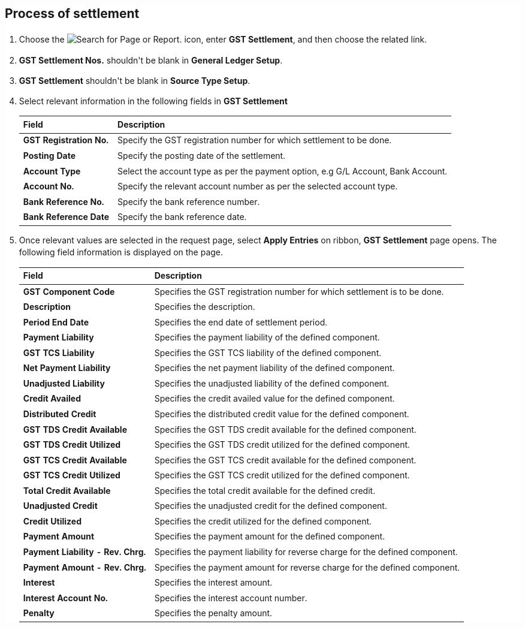 ## Process of settlement

1. Choose the ![Search for Page or Report.](image/search_small.png "Search for Page or Report icon") icon, enter **GST Settlement**, and then choose the related link.
1. **GST Settlement Nos.** shouldn't be blank in **General Ledger Setup**.
1. **GST Settlement** shouldn't be blank in **Source Type Setup**.
1. Select relevant information in the following fields in **GST Settlement**

    |Field|Description|
    |----------------------------------|---------------------------------------|  
    |**GST Registration No.**|Specify the GST registration number for which settlement to be done.|
    |**Posting Date**|Specify the posting date of the settlement.|
    |**Account Type**|Select the account type as per the payment option, e.g G/L Account, Bank Account.|
    |**Account No.**|Specify the relevant account number as per the selected account type.|
    |**Bank Reference No.**|Specify the bank reference number.|
    |**Bank Reference Date**|Specify the bank reference date.|

1. Once relevant values are selected in the request page, select **Apply Entries** on ribbon, **GST Settlement** page opens. The following field information is displayed on the page.

    |Field|Description|
    |----------------------------------|---------------------------------------|  
    |**GST Component Code**|Specifies the GST registration number for which settlement is to be done.|
    |**Description**|Specifies the description.|
    |**Period End Date**|Specifies the end date of settlement period.|
    |**Payment Liability**|Specifies the payment liability of the defined component.|
    |**GST TCS Liability**|Specifies the GST TCS liability of the defined component.|
    |**Net Payment Liability**|Specifies the net payment liability of the defined component.|
    |**Unadjusted Liability**|Specifies the unadjusted liability of the defined component.|
    |**Credit Availed**|Specifies the credit availed value for the defined component.|
    |**Distributed Credit**|Specifies the distributed credit value for the defined component.|
    |**GST TDS Credit Available**|Specifies the GST TDS credit available for the defined component.|
    |**GST TDS Credit Utilized**|Specifies the GST TDS credit utilized for the defined component.|
    |**GST TCS Credit Available**|Specifies the GST TCS credit available for the defined component.|
    |**GST TCS Credit Utilized**|Specifies the GST TCS credit utilized for the defined component.|
    |**Total Credit Available**|Specifies the total credit available for the defined credit.|
    |**Unadjusted Credit**|Specifies the unadjusted credit for the defined component.|
    |**Credit Utilized**|Specifies the credit utilized for the defined component.|
    |**Payment Amount**|Specifies the payment amount for the defined component.|
    |**Payment Liability - Rev. Chrg.**|Specifies the payment liability for reverse charge for the defined component.|
    |**Payment Amount - Rev. Chrg.**|Specifies the payment amount for reverse charge for the defined component. |
    |**Interest**|Specifies the interest amount.|
    |**Interest Account No.**|Specifies the interest account number.|
    |**Penalty**|Specifies the penalty amount.|